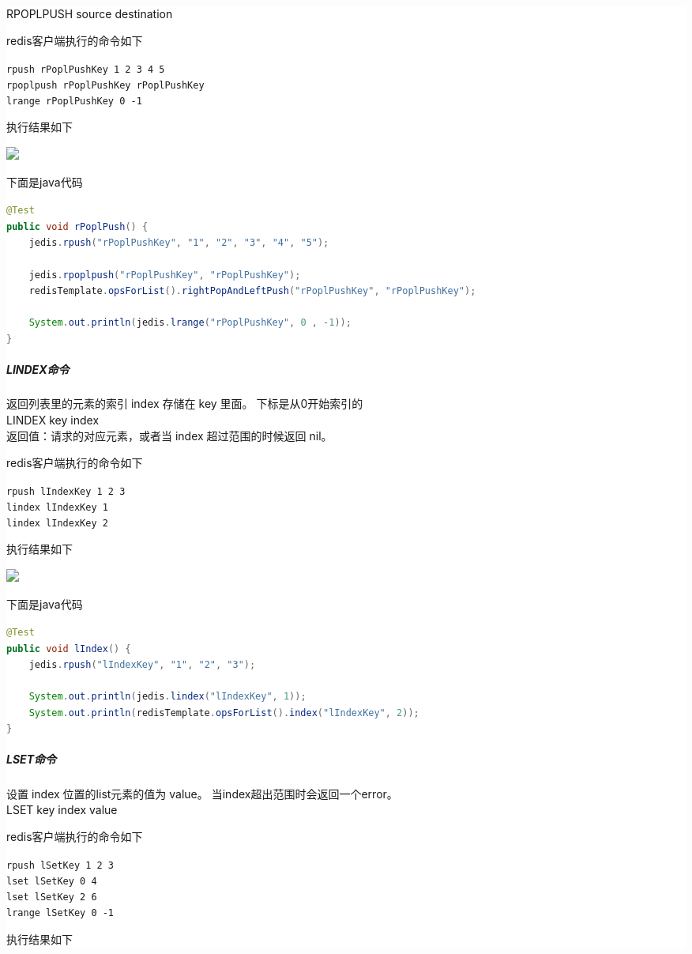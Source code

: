 RPOPLPUSH source destination  

redis客户端执行的命令如下  
```
rpush rPoplPushKey 1 2 3 4 5
rpoplpush rPoplPushKey rPoplPushKey
lrange rPoplPushKey 0 -1
```
执行结果如下  

![](https://github.com/rainbowda/learnWay/blob/master/learnRedis/img/list/rpoplpush%E5%91%BD%E4%BB%A4%E5%AE%A2%E6%88%B7%E7%AB%AF%E6%89%A7%E8%A1%8C%E7%BB%93%E6%9E%9C.png?raw=true)

下面是java代码  
```java
@Test
public void rPoplPush() {
    jedis.rpush("rPoplPushKey", "1", "2", "3", "4", "5");

    jedis.rpoplpush("rPoplPushKey", "rPoplPushKey");
    redisTemplate.opsForList().rightPopAndLeftPush("rPoplPushKey", "rPoplPushKey");

    System.out.println(jedis.lrange("rPoplPushKey", 0 , -1));
}
```
##### LINDEX命令
返回列表里的元素的索引 index 存储在 key 里面。 下标是从0开始索引的  
LINDEX key index  
返回值：请求的对应元素，或者当 index 超过范围的时候返回 nil。  

redis客户端执行的命令如下  
```
rpush lIndexKey 1 2 3
lindex lIndexKey 1
lindex lIndexKey 2
```
执行结果如下  

![](https://github.com/rainbowda/learnWay/blob/master/learnRedis/img/list/lindex%E5%91%BD%E4%BB%A4%E5%AE%A2%E6%88%B7%E7%AB%AF%E6%89%A7%E8%A1%8C%E7%BB%93%E6%9E%9C.png?raw=true)

下面是java代码  
```java
@Test
public void lIndex() {
    jedis.rpush("lIndexKey", "1", "2", "3");

    System.out.println(jedis.lindex("lIndexKey", 1));
    System.out.println(redisTemplate.opsForList().index("lIndexKey", 2));
}
```
##### LSET命令
设置 index 位置的list元素的值为 value。 当index超出范围时会返回一个error。  
LSET key index value  

redis客户端执行的命令如下  
```
rpush lSetKey 1 2 3
lset lSetKey 0 4
lset lSetKey 2 6
lrange lSetKey 0 -1
```
执行结果如下  
